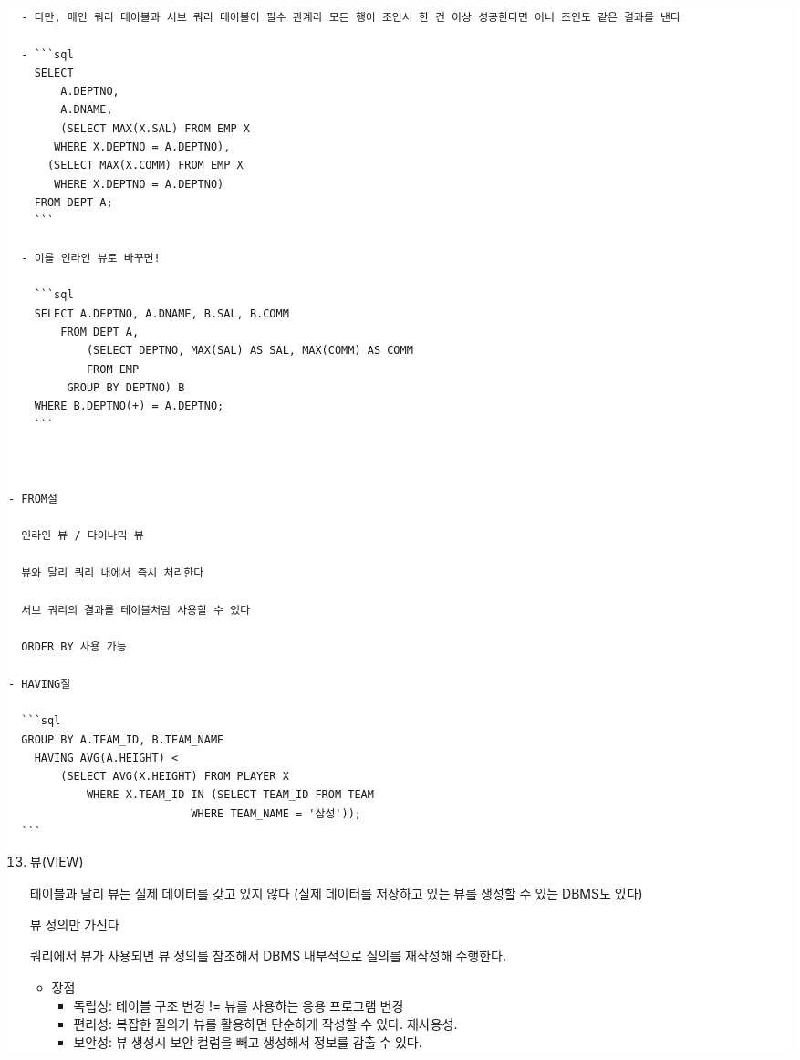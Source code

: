       - 다만, 메인 쿼리 테이블과 서브 쿼리 테이블이 필수 관계라 모든 행이 조인시 한 건 이상 성공한다면 이너 조인도 같은 결과를 낸다

      - ```sql
        SELECT 
        	A.DEPTNO, 
        	A.DNAME, 
        	(SELECT MAX(X.SAL) FROM EMP X
           WHERE X.DEPTNO = A.DEPTNO),
          (SELECT MAX(X.COMM) FROM EMP X
           WHERE X.DEPTNO = A.DEPTNO)
        FROM DEPT A;
        ```

      - 이를 인라인 뷰로 바꾸면!

        ```sql
        SELECT A.DEPTNO, A.DNAME, B.SAL, B.COMM
        	FROM DEPT A,
        		(SELECT DEPTNO, MAX(SAL) AS SAL, MAX(COMM) AS COMM
            	FROM EMP
             GROUP BY DEPTNO) B
        WHERE B.DEPTNO(+) = A.DEPTNO;
        ```

        

    - FROM절

      인라인 뷰 / 다이나믹 뷰

      뷰와 달리 쿼리 내에서 즉시 처리한다

      서브 쿼리의 결과를 테이블처럼 사용할 수 있다

      ORDER BY 사용 가능

    - HAVING절

      ```sql
      GROUP BY A.TEAM_ID, B.TEAM_NAME
      	HAVING AVG(A.HEIGHT) < 
      		(SELECT AVG(X.HEIGHT) FROM PLAYER X
      			WHERE X.TEAM_ID IN (SELECT TEAM_ID FROM TEAM
                               	WHERE TEAM_NAME = '삼성'));
      ```

13. 뷰(VIEW)

    테이블과 달리 뷰는 실제 데이터를 갖고 있지 않다
    (실제 데이터를 저장하고 있는 뷰를 생성할 수 있는 DBMS도 있다)

    뷰 정의만 가진다

    쿼리에서 뷰가 사용되면 뷰 정의를 참조해서 DBMS 내부적으로 질의를 재작성해 수행한다.

    - 장점
      - 독립성: 테이블 구조 변경 != 뷰를 사용하는 응용 프로그램 변경
      - 편리성: 복잡한 질의가 뷰를 활용하면 단순하게 작성할 수 있다. 재사용성.
      - 보안성: 뷰 생성시 보안 컬럼을 빼고 생성해서 정보를 감출 수 있다.
